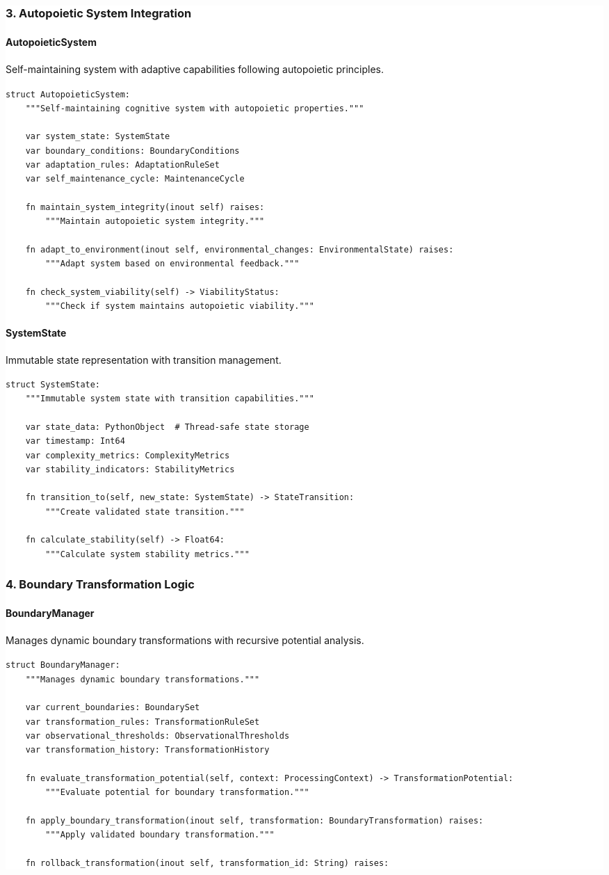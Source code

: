 ### 3. Autopoietic System Integration

#### AutopoieticSystem
Self-maintaining system with adaptive capabilities following autopoietic principles.

```mojo
struct AutopoieticSystem:
    """Self-maintaining cognitive system with autopoietic properties."""
    
    var system_state: SystemState
    var boundary_conditions: BoundaryConditions
    var adaptation_rules: AdaptationRuleSet
    var self_maintenance_cycle: MaintenanceCycle
    
    fn maintain_system_integrity(inout self) raises:
        """Maintain autopoietic system integrity."""
        
    fn adapt_to_environment(inout self, environmental_changes: EnvironmentalState) raises:
        """Adapt system based on environmental feedback."""
        
    fn check_system_viability(self) -> ViabilityStatus:
        """Check if system maintains autopoietic viability."""
```

#### SystemState
Immutable state representation with transition management.

```mojo
struct SystemState:
    """Immutable system state with transition capabilities."""
    
    var state_data: PythonObject  # Thread-safe state storage
    var timestamp: Int64
    var complexity_metrics: ComplexityMetrics
    var stability_indicators: StabilityMetrics
    
    fn transition_to(self, new_state: SystemState) -> StateTransition:
        """Create validated state transition."""
        
    fn calculate_stability(self) -> Float64:
        """Calculate system stability metrics."""
```

### 4. Boundary Transformation Logic

#### BoundaryManager
Manages dynamic boundary transformations with recursive potential analysis.

```mojo
struct BoundaryManager:
    """Manages dynamic boundary transformations."""
    
    var current_boundaries: BoundarySet
    var transformation_rules: TransformationRuleSet
    var observational_thresholds: ObservationalThresholds
    var transformation_history: TransformationHistory
    
    fn evaluate_transformation_potential(self, context: ProcessingContext) -> TransformationPotential:
        """Evaluate potential for boundary transformation."""
        
    fn apply_boundary_transformation(inout self, transformation: BoundaryTransformation) raises:
        """Apply validated boundary transformation."""
        
    fn rollback_transformation(inout self, transformation_id: String) raises:
```